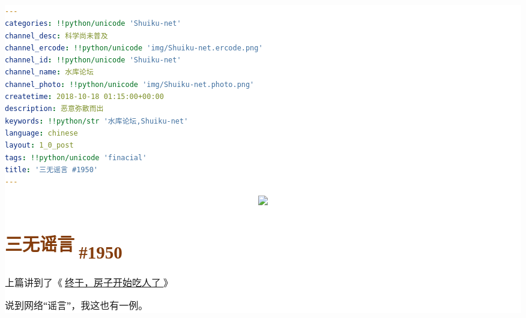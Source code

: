 ```yaml
---
categories: !!python/unicode 'Shuiku-net'
channel_desc: 科学尚未普及
channel_ercode: !!python/unicode 'img/Shuiku-net.ercode.png'
channel_id: !!python/unicode 'Shuiku-net'
channel_name: 水库论坛
channel_photo: !!python/unicode 'img/Shuiku-net.photo.png'
createtime: 2018-10-18 01:15:00+00:00
description: 恶意弥散而出
keywords: !!python/str '水库论坛,Shuiku-net'
language: chinese
layout: 1_0_post
tags: !!python/unicode 'finacial'
title: '三无谣言 #1950'
---
```

<div class="rich_media_content" id="js_content">
<p style="text-align: center;">
<img class="" data-backh="665" data-backw="558" data-before-oversubscription-url="https://mmbiz.qpic.cn/mmbiz_jpg/Ok4hZ0tV6r47p8ZT3kAZwMDjic8DWZjtkBbXnw9KXeeDTeEh9B1ibWzb2whezFibOTgkmkQoVmNT8M5Vib99iaFj0GA/0?wx_fmt=jpeg" data-ratio="1.1916666666666667" data-s="300,640" data-src="" data-type="jpeg" data-w="720" src="{{ '/img/Ok4hZ0tV6r47p8ZT3kAZwMDjic8DWZjtkBbXnw9KXeeDTeEh9B1ibWzb2whezFibOTgkmkQoVmNT8M5Vib99iaFj0GA.jpeg' | prepend: site.img | replace: '//','/' }}" style="width: 100%;height: auto;"/>
</p>
<h1>
<strong>
<span style="font-family: 宋体;color: rgb(132, 60, 11);font-size: 29px;">
           三无谣言
          </span>
</strong>
<strong>
<sub>
<span style="font-family: 宋体;color: rgb(132, 60, 11);font-size: 29px;vertical-align: sub;">
            #1950
           </span>
</sub>
</strong>
<br/>
</h1>
<p style="line-height:150%;">
<span style="font-family:楷体;line-height:150%;font-size:16px;">
</span>
</p>
<p style="line-height:150%;">
<span style="font-family:楷体;line-height:150%;font-size:16px;">
          上篇讲到了《
          <a href="http://mp.weixin.qq.com/s?__biz=MzAxNTMxMTc0MA==&amp;mid=2651019098&amp;idx=1&amp;sn=226e90c31277a29335f781298e65b5e2&amp;chksm=80720149b705885f8976ea6612103168716903a5b4089ea7592deb9fd8d65691ed0b59d01e63&amp;scene=21#wechat_redirect" target="_blank">
           终于，房子开始吃人了
          </a>
          》
         </span>
</p>
<p style="line-height:150%;">
<span style="font-family:楷体;line-height:150%;font-size:16px;">
          说到网络“谣言”，我这也有一例。
         </span>
</p>
<p style="line-height:150%;">
<span style="font-family:楷体;line-height:150%;font-size:16px;">
</span>
</p>
<p style="line-height:150%;">
<span style="font-family:楷体;line-height:150%;font-size:16px;">
</span>